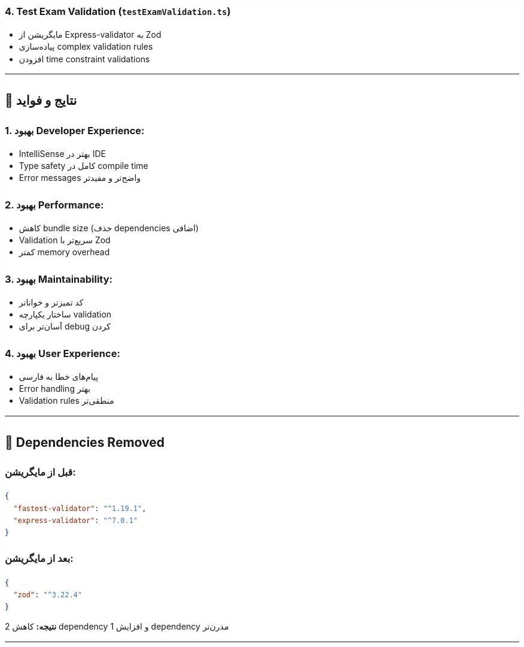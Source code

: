 ### 4. Test Exam Validation (`testExamValidation.ts`)
- مایگریشن از Express-validator به Zod
- پیاده‌سازی complex validation rules
- افزودن time constraint validations

---

## 🎯 نتایج و فواید

### 1. بهبود Developer Experience:
- IntelliSense بهتر در IDE
- Type safety کامل در compile time
- Error messages واضح‌تر و مفیدتر

### 2. بهبود Performance:
- کاهش bundle size (حذف dependencies اضافی)
- Validation سریع‌تر با Zod
- کمتر memory overhead

### 3. بهبود Maintainability:
- کد تمیزتر و خواناتر
- ساختار یکپارچه validation
- آسان‌تر برای debug کردن

### 4. بهبود User Experience:
- پیام‌های خطا به فارسی
- Error handling بهتر
- Validation rules منطقی‌تر

---

## 🔄 Dependencies Removed

### قبل از مایگریشن:
```json
{
  "fastest-validator": "^1.19.1",
  "express-validator": "^7.0.1"
}
```

### بعد از مایگریشن:
```json
{
  "zod": "^3.22.4"
}
```

**نتیجه:** کاهش 2 dependency و افزایش 1 dependency مدرن‌تر

---